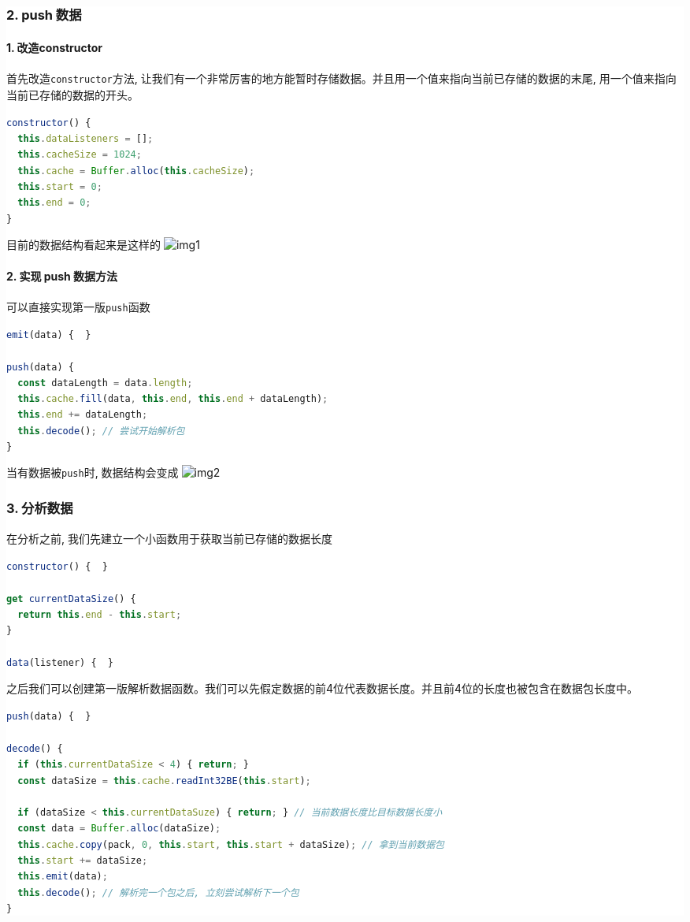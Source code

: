 ### 2. push 数据

#### 1. 改造constructor

首先改造`constructor`方法, 让我们有一个非常厉害的地方能暂时存储数据。并且用一个值来指向当前已存储的数据的末尾, 用一个值来指向当前已存储的数据的开头。

```javascript
constructor() {
  this.dataListeners = [];
  this.cacheSize = 1024;
  this.cache = Buffer.alloc(this.cacheSize);
  this.start = 0;
  this.end = 0;
}
```

目前的数据结构看起来是这样的
![img1](https://image.hduzplus.xyz/image/1587284031266.png)

#### 2. 实现 push 数据方法

可以直接实现第一版`push`函数

```javascript
emit(data) {  }

push(data) {
  const dataLength = data.length;
  this.cache.fill(data, this.end, this.end + dataLength);
  this.end += dataLength;
  this.decode(); // 尝试开始解析包
}
```

当有数据被`push`时, 数据结构会变成
![img2](https://image.hduzplus.xyz/image/1587284052754.png)

### 3. 分析数据

在分析之前, 我们先建立一个小函数用于获取当前已存储的数据长度

```javascript
constructor() {  }

get currentDataSize() {
  return this.end - this.start;
}

data(listener) {  }
```

之后我们可以创建第一版解析数据函数。我们可以先假定数据的前4位代表数据长度。并且前4位的长度也被包含在数据包长度中。

```javascript
push(data) {  }

decode() {
  if (this.currentDataSize < 4) { return; }
  const dataSize = this.cache.readInt32BE(this.start);
  
  if (dataSize < this.currentDataSuze) { return; } // 当前数据长度比目标数据长度小
  const data = Buffer.alloc(dataSize);
  this.cache.copy(pack, 0, this.start, this.start + dataSize); // 拿到当前数据包
  this.start += dataSize;
  this.emit(data);
  this.decode(); // 解析完一个包之后, 立刻尝试解析下一个包
}
```
